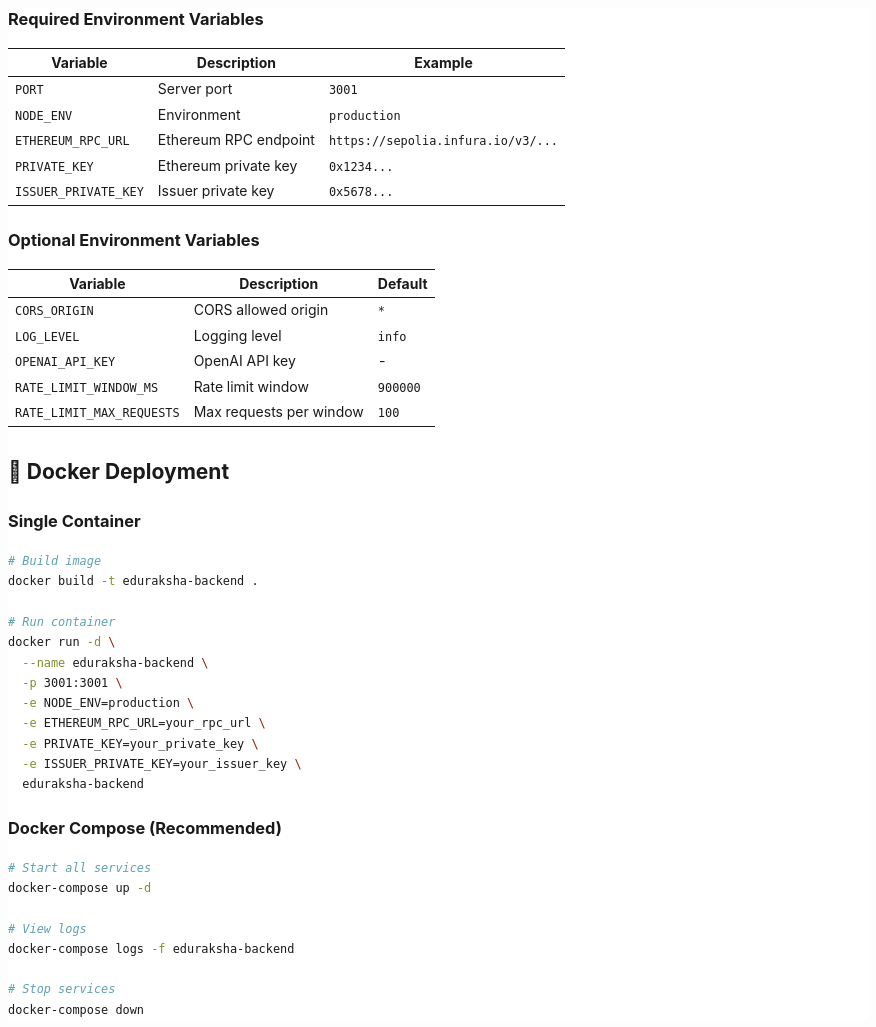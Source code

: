 ### Required Environment Variables

| Variable | Description | Example |
|----------|-------------|---------|
| `PORT` | Server port | `3001` |
| `NODE_ENV` | Environment | `production` |
| `ETHEREUM_RPC_URL` | Ethereum RPC endpoint | `https://sepolia.infura.io/v3/...` |
| `PRIVATE_KEY` | Ethereum private key | `0x1234...` |
| `ISSUER_PRIVATE_KEY` | Issuer private key | `0x5678...` |

### Optional Environment Variables

| Variable | Description | Default |
|----------|-------------|---------|
| `CORS_ORIGIN` | CORS allowed origin | `*` |
| `LOG_LEVEL` | Logging level | `info` |
| `OPENAI_API_KEY` | OpenAI API key | - |
| `RATE_LIMIT_WINDOW_MS` | Rate limit window | `900000` |
| `RATE_LIMIT_MAX_REQUESTS` | Max requests per window | `100` |

## 🐳 Docker Deployment

### Single Container
```bash
# Build image
docker build -t eduraksha-backend .

# Run container
docker run -d \
  --name eduraksha-backend \
  -p 3001:3001 \
  -e NODE_ENV=production \
  -e ETHEREUM_RPC_URL=your_rpc_url \
  -e PRIVATE_KEY=your_private_key \
  -e ISSUER_PRIVATE_KEY=your_issuer_key \
  eduraksha-backend
```

### Docker Compose (Recommended)
```bash
# Start all services
docker-compose up -d

# View logs
docker-compose logs -f eduraksha-backend

# Stop services
docker-compose down
```
